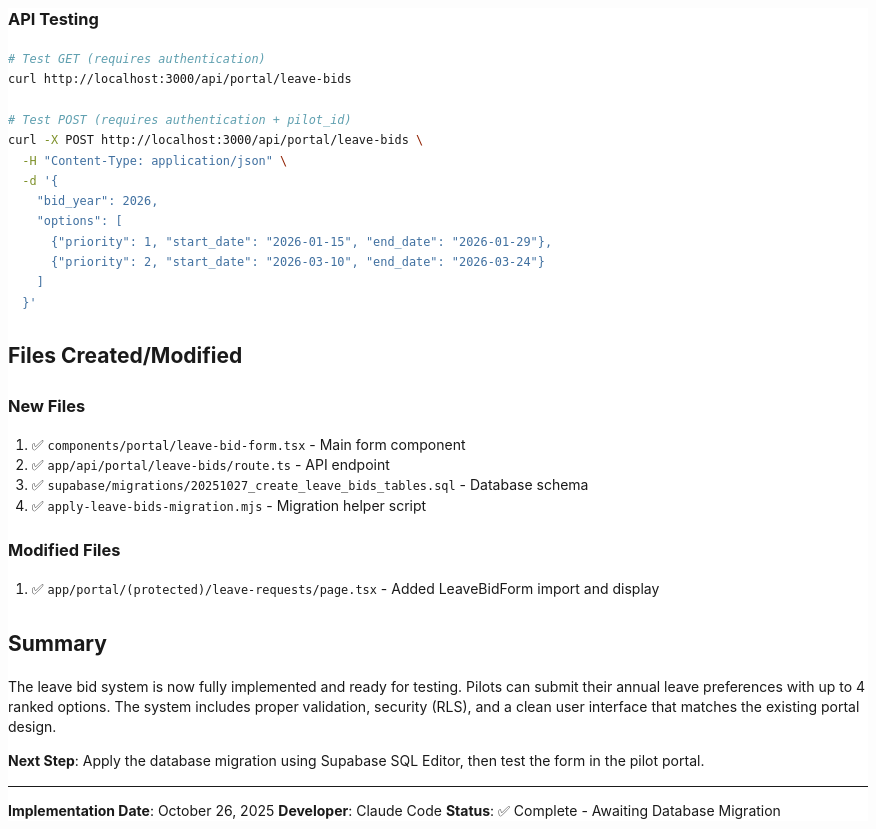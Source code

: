 ### API Testing

```bash
# Test GET (requires authentication)
curl http://localhost:3000/api/portal/leave-bids

# Test POST (requires authentication + pilot_id)
curl -X POST http://localhost:3000/api/portal/leave-bids \
  -H "Content-Type: application/json" \
  -d '{
    "bid_year": 2026,
    "options": [
      {"priority": 1, "start_date": "2026-01-15", "end_date": "2026-01-29"},
      {"priority": 2, "start_date": "2026-03-10", "end_date": "2026-03-24"}
    ]
  }'
```

## Files Created/Modified

### New Files
1. ✅ `components/portal/leave-bid-form.tsx` - Main form component
2. ✅ `app/api/portal/leave-bids/route.ts` - API endpoint
3. ✅ `supabase/migrations/20251027_create_leave_bids_tables.sql` - Database schema
4. ✅ `apply-leave-bids-migration.mjs` - Migration helper script

### Modified Files
1. ✅ `app/portal/(protected)/leave-requests/page.tsx` - Added LeaveBidForm import and display

## Summary

The leave bid system is now fully implemented and ready for testing. Pilots can submit their annual leave preferences with up to 4 ranked options. The system includes proper validation, security (RLS), and a clean user interface that matches the existing portal design.

**Next Step**: Apply the database migration using Supabase SQL Editor, then test the form in the pilot portal.

---

**Implementation Date**: October 26, 2025
**Developer**: Claude Code
**Status**: ✅ Complete - Awaiting Database Migration
